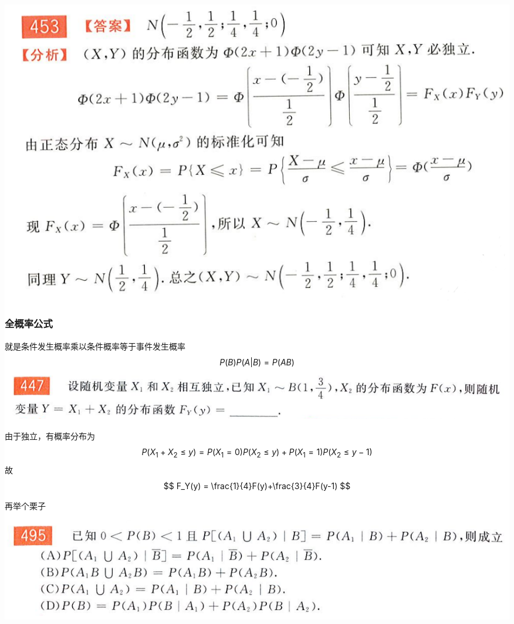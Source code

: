 <img src="./assets/image-20230721022051508.png">

### 全概率公式

就是条件发生概率乘以条件概率等于事件发生概率
$$
P(B)P(A|B) = P(AB)
$$
<img src="./assets/image-20230721015626249.png">

由于独立，有概率分布为
$$
P(X_1+X_2 \leq y) = P(X_1=0)P(X_2\leq y)+P(X_1=1)P(X_2\leq y-1)
$$
故
$$
F_Y(y) = \frac{1}{4}F(y)+\frac{3}{4}F(y-1)
$$

再举个栗子

<img src="./assets/image-20230722000605349.png">
